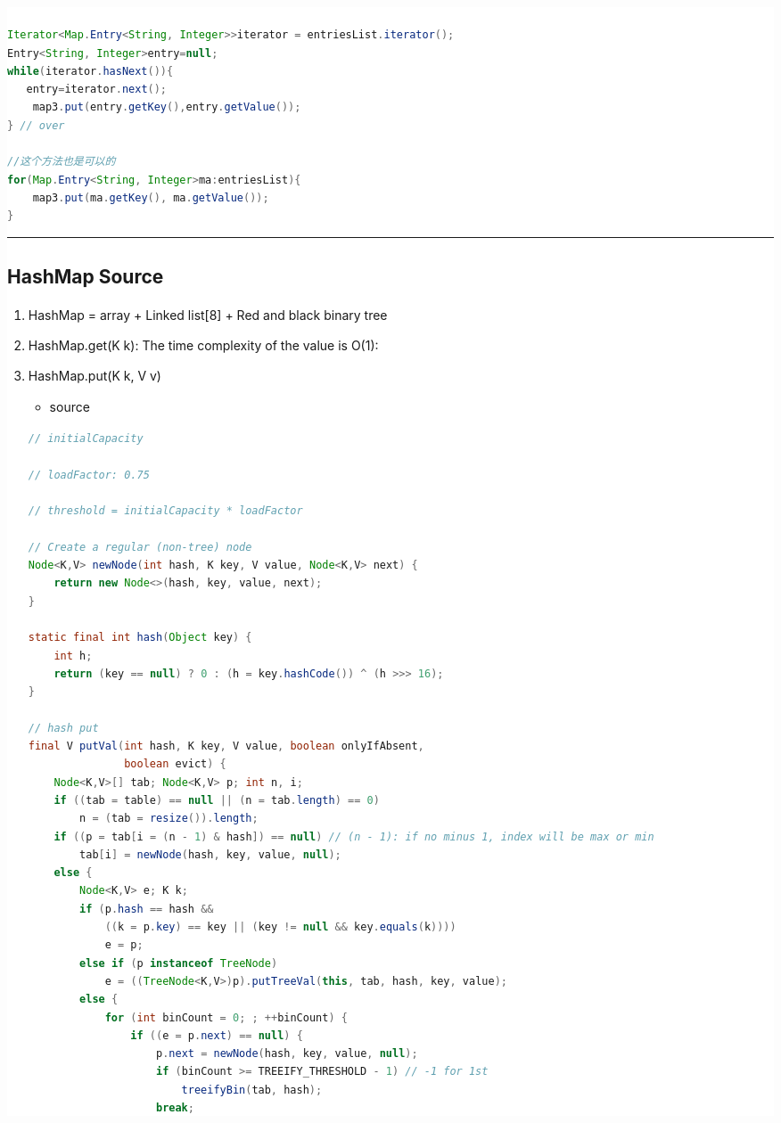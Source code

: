    ```java

   Iterator<Map.Entry<String, Integer>>iterator = entriesList.iterator();
   Entry<String, Integer>entry=null;
   while(iterator.hasNext()){
      entry=iterator.next();
       map3.put(entry.getKey(),entry.getValue());
   } // over

   //这个方法也是可以的
   for(Map.Entry<String, Integer>ma:entriesList){
       map3.put(ma.getKey(), ma.getValue());
   }
   ```

---

## HashMap Source

1. HashMap = array + Linked list[8] + Red and black binary tree
2. HashMap.get(K k): The time complexity of the value is O(1):
3. HashMap.put(K k, V v)

   - source

   ```java
   // initialCapacity

   // loadFactor: 0.75

   // threshold = initialCapacity * loadFactor

   // Create a regular (non-tree) node
   Node<K,V> newNode(int hash, K key, V value, Node<K,V> next) {
       return new Node<>(hash, key, value, next);
   }

   static final int hash(Object key) {
       int h;
       return (key == null) ? 0 : (h = key.hashCode()) ^ (h >>> 16);
   }

   // hash put
   final V putVal(int hash, K key, V value, boolean onlyIfAbsent,
                  boolean evict) {
       Node<K,V>[] tab; Node<K,V> p; int n, i;
       if ((tab = table) == null || (n = tab.length) == 0)
           n = (tab = resize()).length;
       if ((p = tab[i = (n - 1) & hash]) == null) // (n - 1): if no minus 1, index will be max or min
           tab[i] = newNode(hash, key, value, null);
       else {
           Node<K,V> e; K k;
           if (p.hash == hash &&
               ((k = p.key) == key || (key != null && key.equals(k))))
               e = p;
           else if (p instanceof TreeNode)
               e = ((TreeNode<K,V>)p).putTreeVal(this, tab, hash, key, value);
           else {
               for (int binCount = 0; ; ++binCount) {
                   if ((e = p.next) == null) {
                       p.next = newNode(hash, key, value, null);
                       if (binCount >= TREEIFY_THRESHOLD - 1) // -1 for 1st
                           treeifyBin(tab, hash);
                       break;
   ```